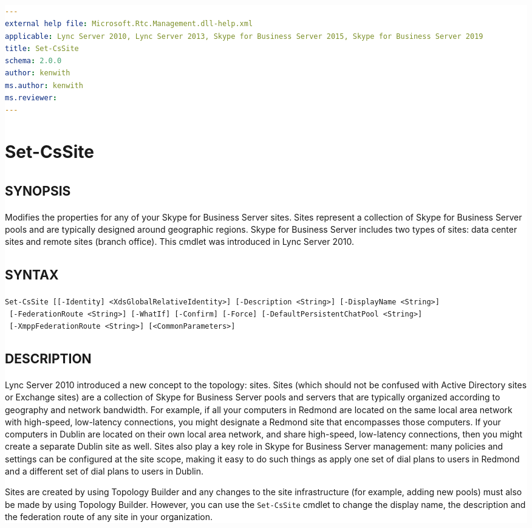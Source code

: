```yaml
---
external help file: Microsoft.Rtc.Management.dll-help.xml
applicable: Lync Server 2010, Lync Server 2013, Skype for Business Server 2015, Skype for Business Server 2019
title: Set-CsSite
schema: 2.0.0
author: kenwith
ms.author: kenwith
ms.reviewer:
---
```


# Set-CsSite

## SYNOPSIS
Modifies the properties for any of your Skype for Business Server sites.
Sites represent a collection of Skype for Business Server pools and are typically designed around geographic regions.
Skype for Business Server includes two types of sites: data center sites and remote sites (branch office).
This cmdlet was introduced in Lync Server 2010.


## SYNTAX

```
Set-CsSite [[-Identity] <XdsGlobalRelativeIdentity>] [-Description <String>] [-DisplayName <String>]
 [-FederationRoute <String>] [-WhatIf] [-Confirm] [-Force] [-DefaultPersistentChatPool <String>]
 [-XmppFederationRoute <String>] [<CommonParameters>]
```

## DESCRIPTION
Lync Server 2010 introduced a new concept to the topology: sites.
Sites (which should not be confused with Active Directory sites or Exchange sites) are a collection of Skype for Business Server pools and servers that are typically organized according to geography and network bandwidth.
For example, if all your computers in Redmond are located on the same local area network with high-speed, low-latency connections, you might designate a Redmond site that encompasses those computers.
If your computers in Dublin are located on their own local area network, and share high-speed, low-latency connections, then you might create a separate Dublin site as well.
Sites also play a key role in Skype for Business Server management: many policies and settings can be configured at the site scope, making it easy to do such things as apply one set of dial plans to users in Redmond and a different set of dial plans to users in Dublin.

Sites are created by using Topology Builder and any changes to the site infrastructure (for example, adding new pools) must also be made by using Topology Builder.
However, you can use the `Set-CsSite` cmdlet to change the display name, the description and the federation route of any site in your organization.
